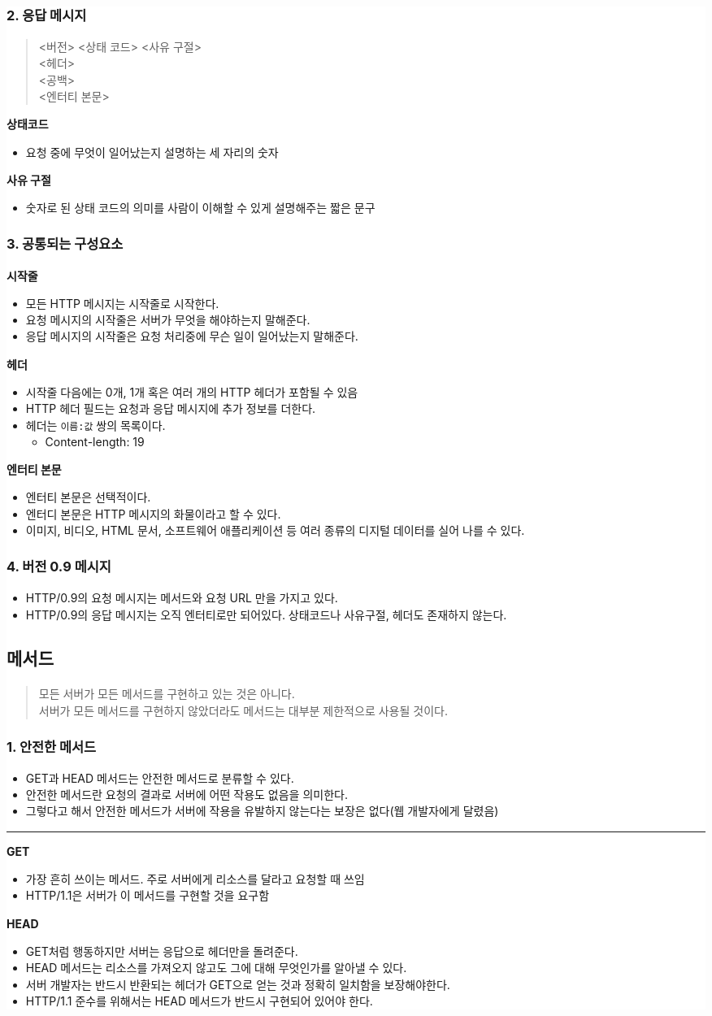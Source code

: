 
### 2. 응답 메시지
> <버전> <상태 코드> <사유 구절>  
> <헤더>  
> <공백>  
> <엔터티 본문>  

**상태코드**
- 요청 중에 무엇이 일어났는지 설명하는 세 자리의 숫자

**사유 구절**
- 숫자로 된 상태 코드의 의미를 사람이 이해할 수 있게 설명해주는 짧은 문구

### 3. 공통되는 구성요소

**시작줄**
- 모든 HTTP 메시지는 시작줄로 시작한다.
- 요청 메시지의 시작줄은 서버가 무엇을 해야하는지 말해준다.
- 응답 메시지의 시작줄은 요청 처리중에 무슨 일이 일어났는지 말해준다.

**헤더**
- 시작줄 다음에는 0개, 1개 혹은 여러 개의 HTTP 헤더가 포함될 수 있음
- HTTP 헤더 필드는 요청과 응답 메시지에 추가 정보를 더한다. 
- 헤더는 `이름:값` 쌍의 목록이다.
  - Content-length: 19

**엔터티 본문**
- 엔터티 본문은 선택적이다. 
- 엔터디 본문은 HTTP 메시지의 화물이라고 할 수 있다. 
- 이미지, 비디오, HTML 문서, 소프트웨어 애플리케이션 등 여러 종류의 디지털 데이터를 실어 나를 수 있다.

### 4. 버전 0.9 메시지
- HTTP/0.9의 요청 메시지는 메서드와 요청 URL 만을 가지고 있다. 
- HTTP/0.9의 응답 메시지는 오직 엔터티로만 되어있다. 상태코드나 사유구절, 헤더도 존재하지 않는다.

## 메서드
> 모든 서버가 모든 메서드를 구현하고 있는 것은 아니다.  
> 서버가 모든 메서드를 구현하지 않았더라도 메서드는 대부분 제한적으로 사용될 것이다.

### 1. 안전한 메서드
- GET과 HEAD 메서드는 안전한 메서드로 분류할 수 있다. 
- 안전한 메서드란 요청의 결과로 서버에 어떤 작용도 없음을 의미한다.
- 그렇다고 해서 안전한 메서드가 서버에 작용을 유발하지 않는다는 보장은 없다(웹 개발자에게 달렸음)
---
**GET**
- 가장 흔히 쓰이는 메서드. 주로 서버에게 리소스를 달라고 요청할 때 쓰임
- HTTP/1.1은 서버가 이 메서드를 구현할 것을 요구함

**HEAD**
- GET처럼 행동하지만 서버는 응답으로 헤더만을 돌려준다.
- HEAD 메서드는 리소스를 가져오지 않고도 그에 대해 무엇인가를 알아낼 수 있다.
- 서버 개발자는 반드시 반환되는 헤더가 GET으로 얻는 것과 정확히 일치함을 보장해야한다.
- HTTP/1.1 준수를 위해서는 HEAD 메서드가 반드시 구현되어 있어야 한다.
